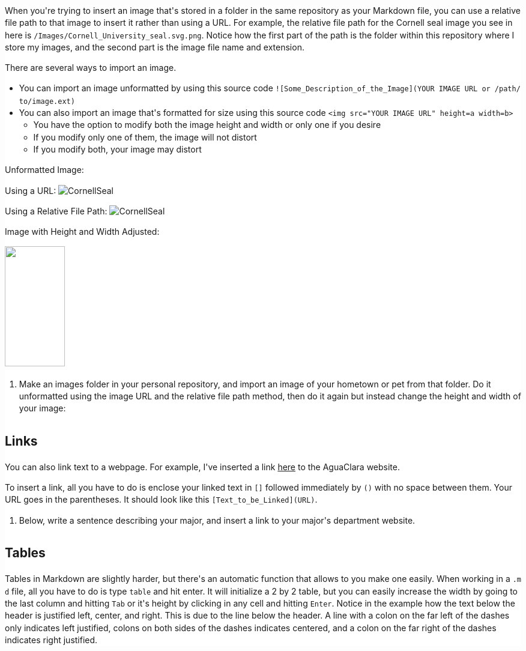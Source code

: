 When you're trying to insert an image that's stored in a folder in the same repository as your Markdown file, you can use a relative file path to that image to insert it rather than using a URL. For example, the relative file path for the Cornell seal image you see in here is `/Images/Cornell_University_seal.svg.png`. Notice how the first part of the path is the folder within this repository where I store my images, and the second part is the image file name and extension.

There are several ways to import an image.
* You can import an image unformatted by using this source code `![Some_Description_of_the_Image](YOUR IMAGE URL or /path/to/image.ext)`
* You can also import an image that's formatted for size using this source code `<img src="YOUR IMAGE URL" height=a width=b>`
  - You have the option to modify both the image height and width or only one if you desire
  - If you modify only one of them, the image will not distort
  - If you modify both, your image may distort

Unformatted Image:

Using a URL:
![CornellSeal](https://github.com/AguaClara/aguaclara_tutorial/blob/master/Images/Cornell_University_seal.svg.png?raw=true)

Using a Relative File Path:
![CornellSeal](/Images/Cornell_University_seal.svg.png)

Image with Height and Width Adjusted:

<img src="https://github.com/AguaClara/aguaclara_tutorial/blob/master/Images/Cornell_University_seal.svg.png?raw=true" height=200 width=100>

1. Make an images folder in your personal repository, and import an image of your hometown or pet from that folder. Do it unformatted using the image URL and the relative file path method, then do it again but instead change the height and width of your image:







## Links
You can also link text to a webpage. For example, I've inserted a link [here](http://aguaclara.cee.cornell.edu) to the AguaClara website.

To insert a link, all you have to do is enclose your linked text in `[]` followed immediately by `()` with no space between them. Your URL goes in the parentheses. It should look like this `[Text_to_be_Linked](URL)`.

1. Below, write a sentence describing your major, and insert a link to your major's department website.



## Tables
Tables in Markdown are slightly harder, but there's an automatic function that allows to you make one easily. When working in a `.md` file, all you have to do is type `table` and hit enter. It will initialize a 2 by 2 table, but you can easily increase the width by going to the last column and hitting `Tab` or it's height by clicking in any cell and hitting `Enter`. Notice in the example how the text below the header is justified left, center, and right. This is due to the line below the header. A line with a colon on the far left of the dashes only indicates left justified, colons on both sides of the dashes indicates centered, and a colon on the far right of the dashes indicates right justified.
